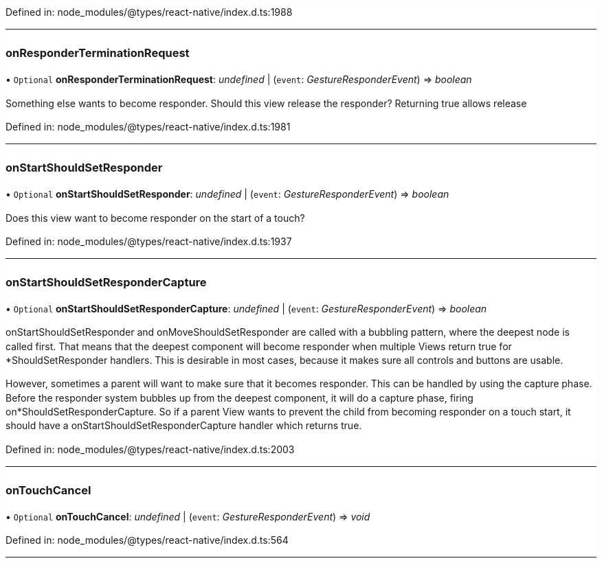 Defined in: node_modules/@types/react-native/index.d.ts:1988

___

### onResponderTerminationRequest

• `Optional` **onResponderTerminationRequest**: *undefined* \| (`event`: *GestureResponderEvent*) => *boolean*

 Something else wants to become responder.
 Should this view release the responder? Returning true allows release

Defined in: node_modules/@types/react-native/index.d.ts:1981

___

### onStartShouldSetResponder

• `Optional` **onStartShouldSetResponder**: *undefined* \| (`event`: *GestureResponderEvent*) => *boolean*

Does this view want to become responder on the start of a touch?

Defined in: node_modules/@types/react-native/index.d.ts:1937

___

### onStartShouldSetResponderCapture

• `Optional` **onStartShouldSetResponderCapture**: *undefined* \| (`event`: *GestureResponderEvent*) => *boolean*

onStartShouldSetResponder and onMoveShouldSetResponder are called with a bubbling pattern,
where the deepest node is called first.
That means that the deepest component will become responder when multiple Views return true for *ShouldSetResponder handlers.
This is desirable in most cases, because it makes sure all controls and buttons are usable.

However, sometimes a parent will want to make sure that it becomes responder.
This can be handled by using the capture phase.
Before the responder system bubbles up from the deepest component,
it will do a capture phase, firing on*ShouldSetResponderCapture.
So if a parent View wants to prevent the child from becoming responder on a touch start,
it should have a onStartShouldSetResponderCapture handler which returns true.

Defined in: node_modules/@types/react-native/index.d.ts:2003

___

### onTouchCancel

• `Optional` **onTouchCancel**: *undefined* \| (`event`: *GestureResponderEvent*) => *void*

Defined in: node_modules/@types/react-native/index.d.ts:564

___
